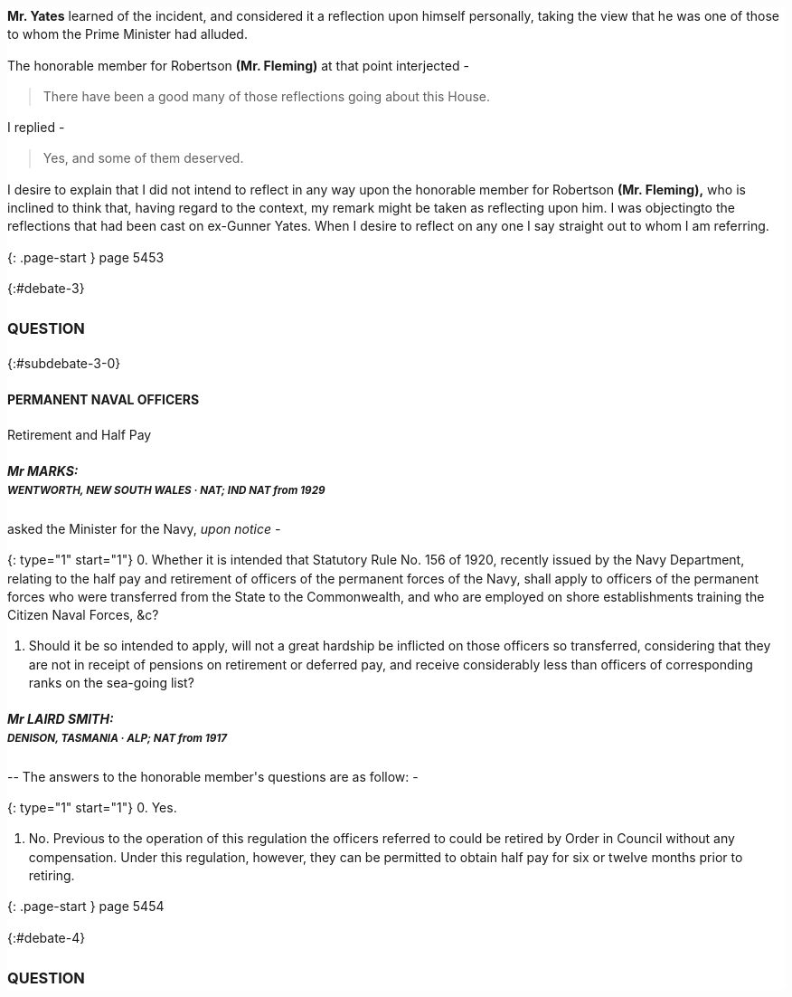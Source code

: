   >
 **Mr. Yates** learned of the incident, and considered it a reflection upon himself personally, taking the view that he was one of those to  whom the Prime Minister had alluded. 

The honorable member for Robertson  **(Mr. Fleming)**  at that point interjected - 

  >There have been a good many  of  those reflections going about this House. 

I replied - 

  >Yes, and some  of  them deserved. 

I desire to explain that I did not intend to reflect in any way upon the honorable member for Robertson  **(Mr. Fleming),**  who is inclined to think that, having regard to the context, my remark might  be  taken as reflecting upon him. I was objectingto the reflections that had been cast on ex-Gunner Yates. When I desire to reflect on any one I say straight out to whom I am referring. 

{: .page-start }
page 5453

{:#debate-3}
### QUESTION

{:#subdebate-3-0}
#### PERMANENT NAVAL OFFICERS

Retirement and Half Pay

##### Mr MARKS:<br><small class="text-muted">WENTWORTH, NEW SOUTH WALES &middot; NAT; IND NAT from 1929</small>

asked the Minister for the Navy,  *upon notice -* 

{: type="1" start="1"}
0. Whether it is intended that Statutory Rule No. 156  of  1920, recently issued by the Navy Department, relating to the half pay and retirement  of  officers of the permanent forces  of  the Navy, shall apply to officers  of  the permanent forces who were transferred from  the  State to the Commonwealth, and who are employed on shore establishments training the Citizen Naval Forces, &amp;c? 
1. Should it be so intended to apply, will not a great hardship be inflicted on those officers  so  transferred, considering that they are not in receipt of pensions on retirement or deferred pay, and receive considerably less than officers of corresponding ranks on the  sea-going  list? 

##### Mr LAIRD SMITH:<br><small class="text-muted">DENISON, TASMANIA &middot; ALP; NAT from 1917</small>

-- The answers to the honorable member's questions are as follow: - 

{: type="1" start="1"}
0. Yes. 
1. No. Previous to the operation of  this  regulation the officers referred to could be retired by Order in Council without any compensation. Under this regulation, however, they can be permitted to obtain half pay for six or twelve months prior to retiring. 

{: .page-start }
page 5454

{:#debate-4}
### QUESTION

